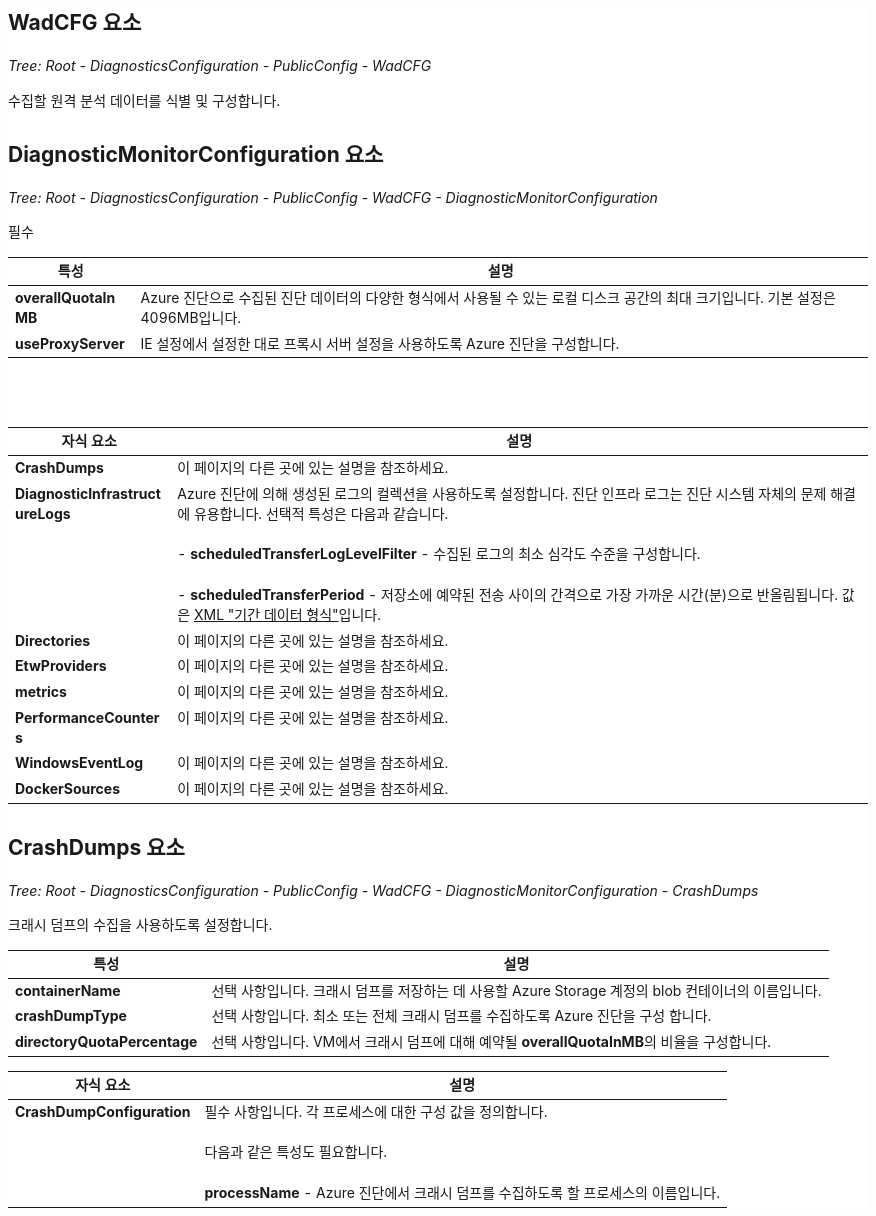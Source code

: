 ## <a name="wadcfg-element"></a>WadCFG 요소  
 *Tree: Root - DiagnosticsConfiguration - PublicConfig - WadCFG*
 
 수집할 원격 분석 데이터를 식별 및 구성합니다.  


## <a name="diagnosticmonitorconfiguration-element"></a>DiagnosticMonitorConfiguration 요소 
 *Tree: Root - DiagnosticsConfiguration - PublicConfig - WadCFG - DiagnosticMonitorConfiguration*

 필수 

|특성|설명|  
|----------------|-----------------|  
| **overallQuotaInMB** | Azure 진단으로 수집된 진단 데이터의 다양한 형식에서 사용될 수 있는 로컬 디스크 공간의 최대 크기입니다. 기본 설정은 4096MB입니다.<br />
|**useProxyServer** | IE 설정에서 설정한 대로 프록시 서버 설정을 사용하도록 Azure 진단을 구성합니다.|  

<br /> <br />

|자식 요소|설명|  
|--------------------|-----------------|  
|**CrashDumps**|이 페이지의 다른 곳에 있는 설명을 참조하세요.|  
|**DiagnosticInfrastructureLogs**|Azure 진단에 의해 생성된 로그의 컬렉션을 사용하도록 설정합니다. 진단 인프라 로그는 진단 시스템 자체의 문제 해결에 유용합니다. 선택적 특성은 다음과 같습니다.<br /><br /> - **scheduledTransferLogLevelFilter** - 수집된 로그의 최소 심각도 수준을 구성합니다.<br /><br /> - **scheduledTransferPeriod** - 저장소에 예약된 전송 사이의 간격으로 가장 가까운 시간(분)으로 반올림됩니다. 값은 [XML "기간 데이터 형식"](http://www.w3schools.com/schema/schema_dtypes_date.asp)입니다. |  
|**Directories**|이 페이지의 다른 곳에 있는 설명을 참조하세요.|  
|**EtwProviders**|이 페이지의 다른 곳에 있는 설명을 참조하세요.|  
|**metrics**|이 페이지의 다른 곳에 있는 설명을 참조하세요.|  
|**PerformanceCounters**|이 페이지의 다른 곳에 있는 설명을 참조하세요.|  
|**WindowsEventLog**|이 페이지의 다른 곳에 있는 설명을 참조하세요.| 
|**DockerSources**|이 페이지의 다른 곳에 있는 설명을 참조하세요. | 



## <a name="crashdumps-element"></a>CrashDumps 요소  
 *Tree: Root - DiagnosticsConfiguration - PublicConfig - WadCFG - DiagnosticMonitorConfiguration - CrashDumps*
 
 크래시 덤프의 수집을 사용하도록 설정합니다.  

|특성|설명|  
|----------------|-----------------|  
|**containerName**|선택 사항입니다. 크래시 덤프를 저장하는 데 사용할 Azure Storage 계정의 blob 컨테이너의 이름입니다.|  
|**crashDumpType**|선택 사항입니다.  최소 또는 전체 크래시 덤프를 수집하도록 Azure 진단을 구성 합니다.|  
|**directoryQuotaPercentage**|선택 사항입니다.  VM에서 크래시 덤프에 대해 예약될 **overallQuotaInMB**의 비율을 구성합니다.|  

|자식 요소|설명|  
|--------------------|-----------------|  
|**CrashDumpConfiguration**|필수 사항입니다. 각 프로세스에 대한 구성 값을 정의합니다.<br /><br /> 다음과 같은 특성도 필요합니다.<br /><br /> **processName** - Azure 진단에서 크래시 덤프를 수집하도록 할 프로세스의 이름입니다.|  
